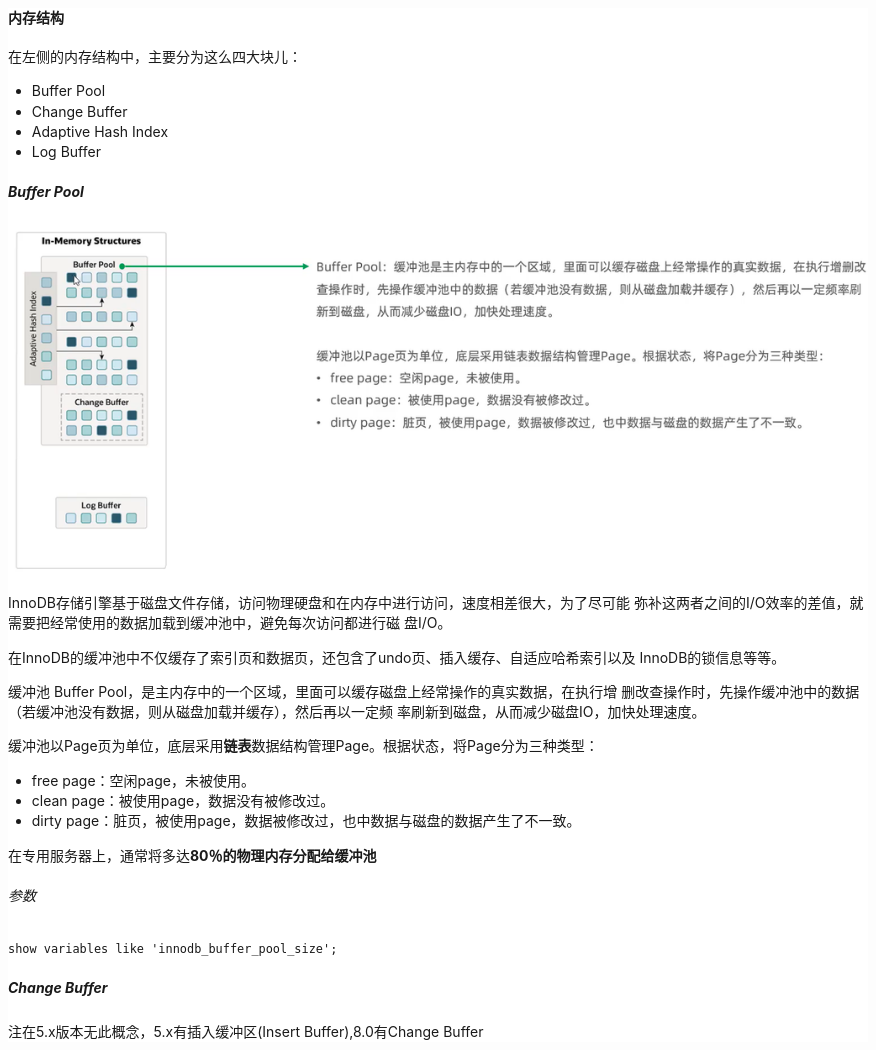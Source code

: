 #### 内存结构

在左侧的内存结构中，主要分为这么四大块儿： 

- Buffer Pool
- Change Buffer
- Adaptive Hash Index
- Log Buffer

##### Buffer Pool

![](https://github.com/cbxbj/mysql/blob/master/img/007.png)

InnoDB存储引擎基于磁盘文件存储，访问物理硬盘和在内存中进行访问，速度相差很大，为了尽可能 弥补这两者之间的I/O效率的差值，就需要把经常使用的数据加载到缓冲池中，避免每次访问都进行磁 盘I/O。

在InnoDB的缓冲池中不仅缓存了索引页和数据页，还包含了undo页、插入缓存、自适应哈希索引以及 InnoDB的锁信息等等。

缓冲池 Buffer Pool，是主内存中的一个区域，里面可以缓存磁盘上经常操作的真实数据，在执行增 删改查操作时，先操作缓冲池中的数据（若缓冲池没有数据，则从磁盘加载并缓存），然后再以一定频 率刷新到磁盘，从而减少磁盘IO，加快处理速度。

缓冲池以Page页为单位，底层采用**链表**数据结构管理Page。根据状态，将Page分为三种类型：

- free page：空闲page，未被使用。  
- clean page：被使用page，数据没有被修改过。 
- dirty page：脏页，被使用page，数据被修改过，也中数据与磁盘的数据产生了不一致。

在专用服务器上，通常将多达**80％的物理内存分配给缓冲池**

###### 参数

```mysql
show variables like 'innodb_buffer_pool_size';
```

##### Change Buffer

注在5.x版本无此概念，5.x有插入缓冲区(Insert Buffer),8.0有Change Buffer

